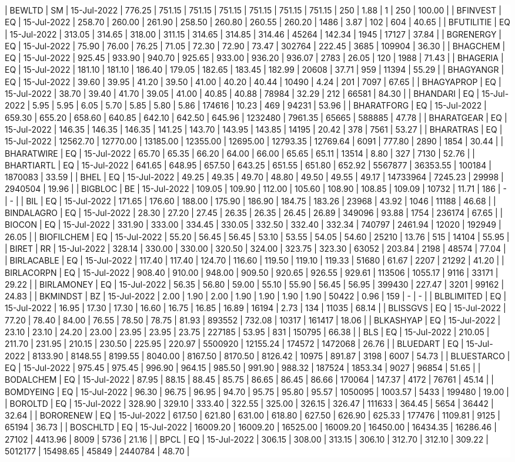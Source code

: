 | BEWLTD | SM | 15-Jul-2022 | 776.25 | 751.15 | 751.15 | 751.15 | 751.15 | 751.15 | 751.15 | 250 | 1.88 | 1 | 250 | 100.00 |
| BFINVEST | EQ | 15-Jul-2022 | 258.70 | 260.00 | 261.90 | 258.50 | 260.80 | 260.55 | 260.20 | 1486 | 3.87 | 102 | 604 | 40.65 |
| BFUTILITIE | EQ | 15-Jul-2022 | 313.05 | 314.65 | 318.00 | 311.15 | 314.65 | 314.85 | 314.46 | 45264 | 142.34 | 1945 | 17127 | 37.84 |
| BGRENERGY | EQ | 15-Jul-2022 | 75.90 | 76.00 | 76.25 | 71.05 | 72.30 | 72.90 | 73.47 | 302764 | 222.45 | 3685 | 109904 | 36.30 |
| BHAGCHEM | EQ | 15-Jul-2022 | 925.45 | 933.90 | 940.70 | 925.65 | 933.00 | 936.20 | 936.07 | 2783 | 26.05 | 120 | 1988 | 71.43 |
| BHAGERIA | EQ | 15-Jul-2022 | 181.10 | 181.10 | 186.40 | 179.05 | 182.65 | 183.45 | 182.99 | 20608 | 37.71 | 959 | 11394 | 55.29 |
| BHAGYANGR | EQ | 15-Jul-2022 | 39.60 | 39.95 | 41.20 | 39.50 | 41.00 | 40.20 | 40.44 | 10490 | 4.24 | 201 | 7097 | 67.65 |
| BHAGYAPROP | EQ | 15-Jul-2022 | 38.70 | 39.40 | 41.70 | 39.05 | 41.00 | 40.85 | 40.88 | 78984 | 32.29 | 212 | 66581 | 84.30 |
| BHANDARI | EQ | 15-Jul-2022 | 5.95 | 5.95 | 6.05 | 5.70 | 5.85 | 5.80 | 5.86 | 174616 | 10.23 | 469 | 94231 | 53.96 |
| BHARATFORG | EQ | 15-Jul-2022 | 659.30 | 655.20 | 658.60 | 640.85 | 642.10 | 642.50 | 645.96 | 1232480 | 7961.35 | 65665 | 588885 | 47.78 |
| BHARATGEAR | EQ | 15-Jul-2022 | 146.35 | 146.35 | 146.35 | 141.25 | 143.70 | 143.95 | 143.85 | 14195 | 20.42 | 378 | 7561 | 53.27 |
| BHARATRAS | EQ | 15-Jul-2022 | 12562.70 | 12770.00 | 13185.00 | 12355.00 | 12695.00 | 12793.35 | 12769.64 | 6091 | 777.80 | 2890 | 1854 | 30.44 |
| BHARATWIRE | EQ | 15-Jul-2022 | 65.70 | 65.35 | 66.20 | 64.00 | 66.00 | 65.65 | 65.11 | 13514 | 8.80 | 327 | 7130 | 52.76 |
| BHARTIARTL | EQ | 15-Jul-2022 | 641.65 | 648.95 | 657.50 | 643.25 | 651.55 | 651.80 | 652.92 | 5567877 | 36353.55 | 100184 | 1870083 | 33.59 |
| BHEL | EQ | 15-Jul-2022 | 49.25 | 49.35 | 49.70 | 48.80 | 49.50 | 49.55 | 49.17 | 14733964 | 7245.23 | 29998 | 2940504 | 19.96 |
| BIGBLOC | BE | 15-Jul-2022 | 109.05 | 109.90 | 112.00 | 105.60 | 108.90 | 108.85 | 109.09 | 10732 | 11.71 | 186 | - | - |
| BIL | EQ | 15-Jul-2022 | 171.65 | 176.60 | 188.00 | 175.90 | 186.90 | 184.75 | 183.26 | 23968 | 43.92 | 1046 | 11188 | 46.68 |
| BINDALAGRO | EQ | 15-Jul-2022 | 28.30 | 27.20 | 27.45 | 26.35 | 26.35 | 26.45 | 26.89 | 349096 | 93.88 | 1754 | 236174 | 67.65 |
| BIOCON | EQ | 15-Jul-2022 | 331.90 | 333.00 | 334.45 | 330.05 | 332.50 | 332.40 | 332.34 | 740797 | 2461.94 | 12020 | 192949 | 26.05 |
| BIOFILCHEM | EQ | 15-Jul-2022 | 55.20 | 56.45 | 56.45 | 53.10 | 53.55 | 54.05 | 54.60 | 25210 | 13.76 | 515 | 14104 | 55.95 |
| BIRET | RR | 15-Jul-2022 | 328.14 | 330.00 | 330.00 | 320.50 | 324.00 | 323.75 | 323.30 | 63052 | 203.84 | 2198 | 48574 | 77.04 |
| BIRLACABLE | EQ | 15-Jul-2022 | 117.40 | 117.40 | 124.70 | 116.60 | 119.50 | 119.10 | 119.33 | 51680 | 61.67 | 2207 | 21292 | 41.20 |
| BIRLACORPN | EQ | 15-Jul-2022 | 908.40 | 910.00 | 948.00 | 909.50 | 920.65 | 926.55 | 929.61 | 113506 | 1055.17 | 9116 | 33171 | 29.22 |
| BIRLAMONEY | EQ | 15-Jul-2022 | 56.35 | 56.80 | 59.00 | 55.10 | 55.90 | 56.45 | 56.95 | 399430 | 227.47 | 3201 | 99162 | 24.83 |
| BKMINDST | BZ | 15-Jul-2022 | 2.00 | 1.90 | 2.00 | 1.90 | 1.90 | 1.90 | 1.90 | 50422 | 0.96 | 159 | - | - |
| BLBLIMITED | EQ | 15-Jul-2022 | 16.95 | 17.30 | 17.30 | 16.60 | 16.75 | 16.85 | 16.89 | 16194 | 2.73 | 134 | 11035 | 68.14 |
| BLISSGVS | EQ | 15-Jul-2022 | 77.20 | 78.40 | 84.00 | 76.55 | 78.50 | 78.75 | 81.93 | 893552 | 732.08 | 10317 | 161417 | 18.06 |
| BLKASHYAP | EQ | 15-Jul-2022 | 23.10 | 23.10 | 24.20 | 23.00 | 23.95 | 23.95 | 23.75 | 227185 | 53.95 | 831 | 150795 | 66.38 |
| BLS | EQ | 15-Jul-2022 | 210.05 | 211.70 | 231.95 | 210.15 | 230.50 | 225.95 | 220.97 | 5500920 | 12155.24 | 174572 | 1472068 | 26.76 |
| BLUEDART | EQ | 15-Jul-2022 | 8133.90 | 8148.55 | 8199.55 | 8040.00 | 8167.50 | 8170.50 | 8126.42 | 10975 | 891.87 | 3198 | 6007 | 54.73 |
| BLUESTARCO | EQ | 15-Jul-2022 | 975.45 | 975.45 | 996.90 | 964.15 | 985.50 | 991.90 | 988.32 | 187524 | 1853.34 | 9027 | 96854 | 51.65 |
| BODALCHEM | EQ | 15-Jul-2022 | 87.95 | 88.15 | 88.45 | 85.75 | 86.65 | 86.45 | 86.66 | 170064 | 147.37 | 4172 | 76761 | 45.14 |
| BOMDYEING | EQ | 15-Jul-2022 | 96.30 | 96.75 | 96.95 | 94.70 | 95.75 | 95.80 | 95.57 | 1050095 | 1003.57 | 5433 | 199480 | 19.00 |
| BOROLTD | EQ | 15-Jul-2022 | 328.90 | 329.10 | 333.40 | 322.55 | 325.00 | 326.15 | 326.47 | 111633 | 364.45 | 5654 | 36442 | 32.64 |
| BORORENEW | EQ | 15-Jul-2022 | 617.50 | 621.80 | 631.00 | 618.80 | 627.50 | 626.90 | 625.33 | 177476 | 1109.81 | 9125 | 65194 | 36.73 |
| BOSCHLTD | EQ | 15-Jul-2022 | 16009.20 | 16009.20 | 16525.00 | 16009.20 | 16450.00 | 16434.35 | 16286.46 | 27102 | 4413.96 | 8009 | 5736 | 21.16 |
| BPCL | EQ | 15-Jul-2022 | 306.15 | 308.00 | 313.15 | 306.10 | 312.70 | 312.10 | 309.22 | 5012177 | 15498.65 | 45849 | 2440784 | 48.70 |